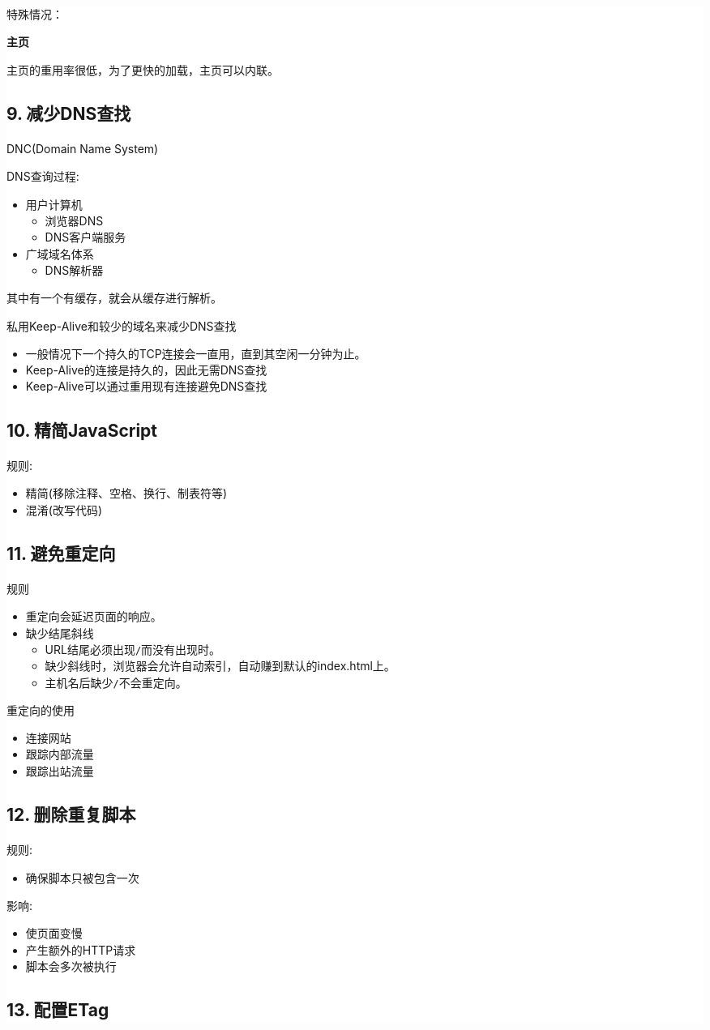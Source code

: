 特殊情况：

**主页**

主页的重用率很低，为了更快的加载，主页可以内联。

## 9. 减少DNS查找
DNC(Domain Name System)

DNS查询过程:
  - 用户计算机
    - 浏览器DNS
    - DNS客户端服务
  - 广域域名体系
    - DNS解析器

其中有一个有缓存，就会从缓存进行解析。

私用Keep-Alive和较少的域名来减少DNS查找
  - 一般情况下一个持久的TCP连接会一直用，直到其空闲一分钟为止。
  - Keep-Alive的连接是持久的，因此无需DNS查找
  - Keep-Alive可以通过重用现有连接避免DNS查找

## 10. 精简JavaScript

规则:
  - 精简(移除注释、空格、换行、制表符等)
  - 混淆(改写代码)

## 11. 避免重定向

规则
  - 重定向会延迟页面的响应。
  - 缺少结尾斜线<br>
    - URL结尾必须出现`/`而没有出现时。
    - 缺少斜线时，浏览器会允许自动索引，自动赚到默认的index.html上。
    - 主机名后缺少`/`不会重定向。

重定向的使用
  - 连接网站
  - 跟踪内部流量
  - 跟踪出站流量

## 12. 删除重复脚本
规则:
  - 确保脚本只被包含一次

影响:
  - 使页面变慢
  - 产生额外的HTTP请求
  - 脚本会多次被执行

## 13. 配置ETag
